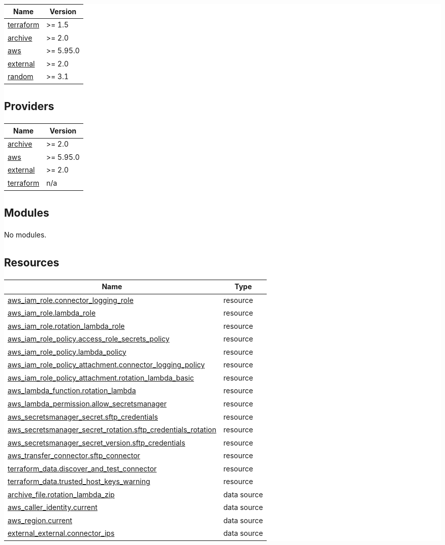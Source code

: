 | Name | Version |
|------|---------|
| <a name="requirement_terraform"></a> [terraform](#requirement\_terraform) | >= 1.5 |
| <a name="requirement_archive"></a> [archive](#requirement\_archive) | >= 2.0 |
| <a name="requirement_aws"></a> [aws](#requirement\_aws) | >= 5.95.0 |
| <a name="requirement_external"></a> [external](#requirement\_external) | >= 2.0 |
| <a name="requirement_random"></a> [random](#requirement\_random) | >= 3.1 |

## Providers

| Name | Version |
|------|---------|
| <a name="provider_archive"></a> [archive](#provider\_archive) | >= 2.0 |
| <a name="provider_aws"></a> [aws](#provider\_aws) | >= 5.95.0 |
| <a name="provider_external"></a> [external](#provider\_external) | >= 2.0 |
| <a name="provider_terraform"></a> [terraform](#provider\_terraform) | n/a |

## Modules

No modules.

## Resources

| Name | Type |
|------|------|
| [aws_iam_role.connector_logging_role](https://registry.terraform.io/providers/hashicorp/aws/latest/docs/resources/iam_role) | resource |
| [aws_iam_role.lambda_role](https://registry.terraform.io/providers/hashicorp/aws/latest/docs/resources/iam_role) | resource |
| [aws_iam_role.rotation_lambda_role](https://registry.terraform.io/providers/hashicorp/aws/latest/docs/resources/iam_role) | resource |
| [aws_iam_role_policy.access_role_secrets_policy](https://registry.terraform.io/providers/hashicorp/aws/latest/docs/resources/iam_role_policy) | resource |
| [aws_iam_role_policy.lambda_policy](https://registry.terraform.io/providers/hashicorp/aws/latest/docs/resources/iam_role_policy) | resource |
| [aws_iam_role_policy_attachment.connector_logging_policy](https://registry.terraform.io/providers/hashicorp/aws/latest/docs/resources/iam_role_policy_attachment) | resource |
| [aws_iam_role_policy_attachment.rotation_lambda_basic](https://registry.terraform.io/providers/hashicorp/aws/latest/docs/resources/iam_role_policy_attachment) | resource |
| [aws_lambda_function.rotation_lambda](https://registry.terraform.io/providers/hashicorp/aws/latest/docs/resources/lambda_function) | resource |
| [aws_lambda_permission.allow_secretsmanager](https://registry.terraform.io/providers/hashicorp/aws/latest/docs/resources/lambda_permission) | resource |
| [aws_secretsmanager_secret.sftp_credentials](https://registry.terraform.io/providers/hashicorp/aws/latest/docs/resources/secretsmanager_secret) | resource |
| [aws_secretsmanager_secret_rotation.sftp_credentials_rotation](https://registry.terraform.io/providers/hashicorp/aws/latest/docs/resources/secretsmanager_secret_rotation) | resource |
| [aws_secretsmanager_secret_version.sftp_credentials](https://registry.terraform.io/providers/hashicorp/aws/latest/docs/resources/secretsmanager_secret_version) | resource |
| [aws_transfer_connector.sftp_connector](https://registry.terraform.io/providers/hashicorp/aws/latest/docs/resources/transfer_connector) | resource |
| [terraform_data.discover_and_test_connector](https://registry.terraform.io/providers/hashicorp/terraform/latest/docs/resources/data) | resource |
| [terraform_data.trusted_host_keys_warning](https://registry.terraform.io/providers/hashicorp/terraform/latest/docs/resources/data) | resource |
| [archive_file.rotation_lambda_zip](https://registry.terraform.io/providers/hashicorp/archive/latest/docs/data-sources/file) | data source |
| [aws_caller_identity.current](https://registry.terraform.io/providers/hashicorp/aws/latest/docs/data-sources/caller_identity) | data source |
| [aws_region.current](https://registry.terraform.io/providers/hashicorp/aws/latest/docs/data-sources/region) | data source |
| [external_external.connector_ips](https://registry.terraform.io/providers/hashicorp/external/latest/docs/data-sources/external) | data source |